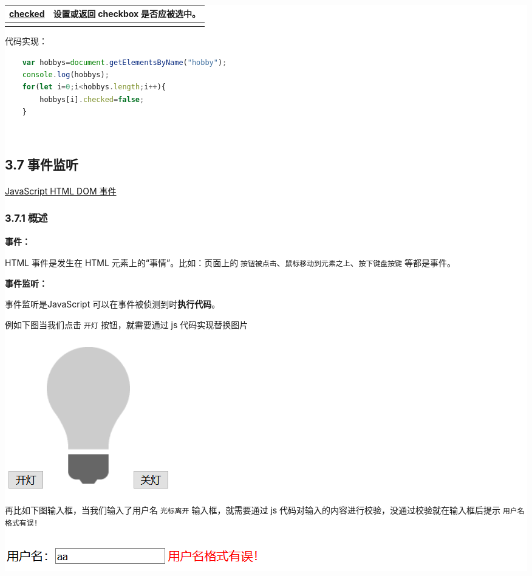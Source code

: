 

| [checked](https://www.w3school.com.cn/jsref/prop_checkbox_checked.asp) | 设置或返回 checkbox 是否应被选中。 |
| ------------------------------------------------------------ | ---------------------------------- |
|                                                              |                                    |



代码实现：

```javascript
    var hobbys=document.getElementsByName("hobby");
    console.log(hobbys);
    for(let i=0;i<hobbys.length;i++){
        hobbys[i].checked=false;
    }
```

![点击并拖拽以移动](data:image/gif;base64,R0lGODlhAQABAPABAP///wAAACH5BAEKAAAALAAAAAABAAEAAAICRAEAOw==)

## 3.7 事件监听

[JavaScript HTML DOM 事件](https://www.w3school.com.cn/js/js_htmldom_events.asp)

### 3.7.1 概述 

**事件：**

HTML 事件是发生在 HTML 元素上的“事情”。比如：页面上的 `按钮被点击`、`鼠标移动到元素之上`、`按下键盘按键` 等都是事件。

**事件监听：**

事件监听是JavaScript 可以在事件被侦测到时**执行代码**。

例如下图当我们点击 `开灯` 按钮，就需要通过 js 代码实现替换图片

![img](JavaWeb基础4——HTML,JavaScript&CSS.assets\8e446aaf321d4fb9b8d08ebf98929d69.png)![点击并拖拽以移动](data:image/gif;base64,R0lGODlhAQABAPABAP///wAAACH5BAEKAAAALAAAAAABAAEAAAICRAEAOw==)





再比如下图输入框，当我们输入了用户名 `光标离开` 输入框，就需要通过 js 代码对输入的内容进行校验，没通过校验就在输入框后提示 `用户名格式有误!`

![img](JavaWeb基础4——HTML,JavaScript&CSS.assets\d806d75507a34396b06bbe104ca8e283.png)![点击并拖拽以移动](data:image/gif;base64,R0lGODlhAQABAPABAP///wAAACH5BAEKAAAALAAAAAABAAEAAAICRAEAOw==)
